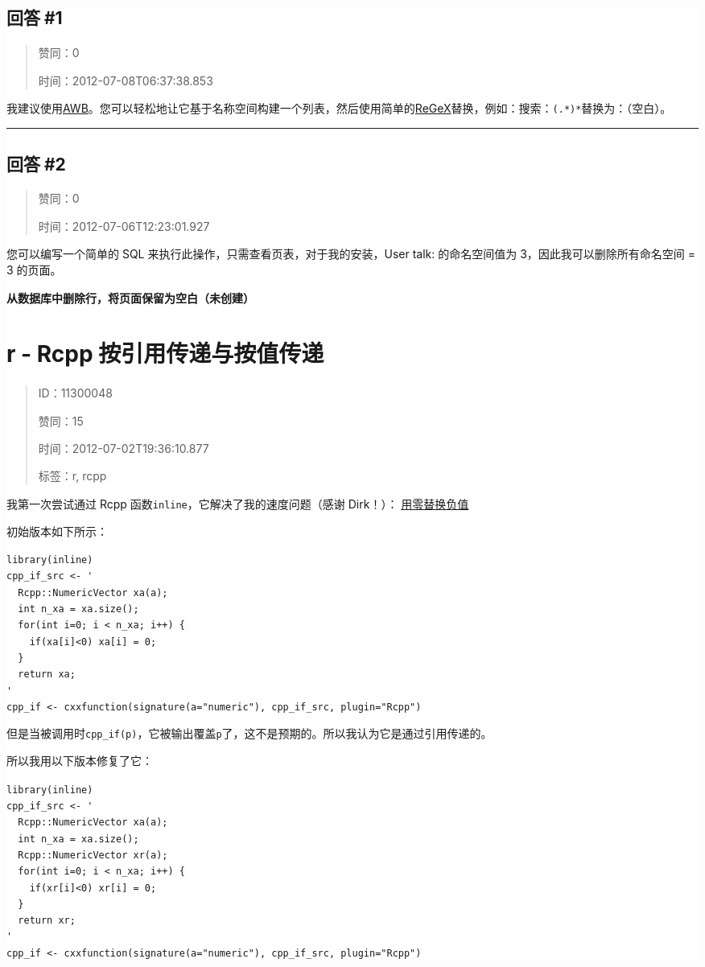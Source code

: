 ## 回答 #1

> 赞同：0
> 
> 时间：2012-07-08T06:37:38.853

我建议使用[AWB](http://en.wikipedia.org/wiki/Wikipedia%3aAutoWikiBrowser)。您可以轻松地让它基于名称空间构建一个列表，然后使用简单的[ReGeX](http://en.wikipedia.org/wiki/Regular_expression)替换，例如：搜索：`(.*)*`替换为：（空白）。

* * *

## 回答 #2

> 赞同：0
> 
> 时间：2012-07-06T12:23:01.927

您可以编写一个简单的 SQL 来执行此操作，只需查看页表，对于我的安装，User talk: 的命名空间值为 3，因此我可以删除所有命名空间 = 3 的页面。

**从数据库中删除行，将页面保留为空白（未创建）**

# r - Rcpp 按引用传递与按值传递

> ID：11300048
> 
> 赞同：15
> 
> 时间：2012-07-02T19:36:10.877
> 
> 标签：r, rcpp

我第一次尝试通过 Rcpp 函数`inline`，它解决了我的速度问题（感谢 Dirk！）： [用零替换负值](https://stackoverflow.com/questions/11275187/r-replacing-negative-values-by-zero/11275230#11275230)

初始版本如下所示：

```
library(inline)
cpp_if_src <- '
  Rcpp::NumericVector xa(a);
  int n_xa = xa.size();
  for(int i=0; i < n_xa; i++) {
    if(xa[i]<0) xa[i] = 0;
  }
  return xa;
'
cpp_if <- cxxfunction(signature(a="numeric"), cpp_if_src, plugin="Rcpp") 
```

但是当被调用时`cpp_if(p)`，它被输出覆盖`p`了，这不是预期的。所以我认为它是通过引用传递的。

所以我用以下版本修复了它：

```
library(inline)
cpp_if_src <- '
  Rcpp::NumericVector xa(a);
  int n_xa = xa.size();
  Rcpp::NumericVector xr(a);
  for(int i=0; i < n_xa; i++) {
    if(xr[i]<0) xr[i] = 0;
  }
  return xr;
'
cpp_if <- cxxfunction(signature(a="numeric"), cpp_if_src, plugin="Rcpp") 
```
